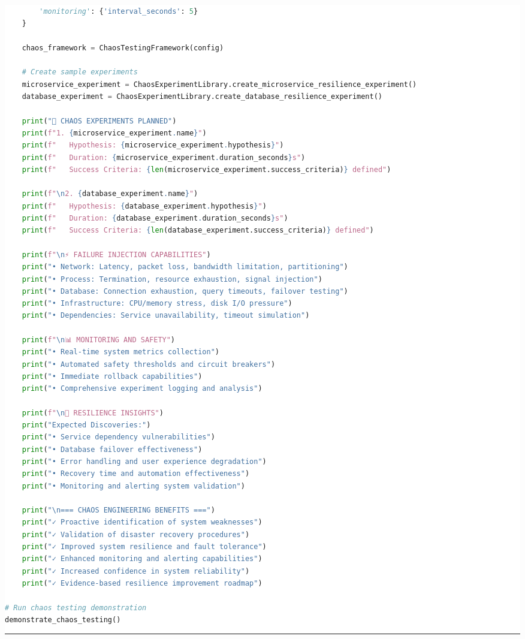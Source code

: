 ```python
        'monitoring': {'interval_seconds': 5}
    }

    chaos_framework = ChaosTestingFramework(config)

    # Create sample experiments
    microservice_experiment = ChaosExperimentLibrary.create_microservice_resilience_experiment()
    database_experiment = ChaosExperimentLibrary.create_database_resilience_experiment()

    print("🧪 CHAOS EXPERIMENTS PLANNED")
    print(f"1. {microservice_experiment.name}")
    print(f"   Hypothesis: {microservice_experiment.hypothesis}")
    print(f"   Duration: {microservice_experiment.duration_seconds}s")
    print(f"   Success Criteria: {len(microservice_experiment.success_criteria)} defined")

    print(f"\n2. {database_experiment.name}")
    print(f"   Hypothesis: {database_experiment.hypothesis}")
    print(f"   Duration: {database_experiment.duration_seconds}s")
    print(f"   Success Criteria: {len(database_experiment.success_criteria)} defined")

    print(f"\n⚡ FAILURE INJECTION CAPABILITIES")
    print("• Network: Latency, packet loss, bandwidth limitation, partitioning")
    print("• Process: Termination, resource exhaustion, signal injection")
    print("• Database: Connection exhaustion, query timeouts, failover testing")
    print("• Infrastructure: CPU/memory stress, disk I/O pressure")
    print("• Dependencies: Service unavailability, timeout simulation")

    print(f"\n📊 MONITORING AND SAFETY")
    print("• Real-time system metrics collection")
    print("• Automated safety thresholds and circuit breakers")
    print("• Immediate rollback capabilities")
    print("• Comprehensive experiment logging and analysis")

    print(f"\n🎯 RESILIENCE INSIGHTS")
    print("Expected Discoveries:")
    print("• Service dependency vulnerabilities")
    print("• Database failover effectiveness")
    print("• Error handling and user experience degradation")
    print("• Recovery time and automation effectiveness")
    print("• Monitoring and alerting system validation")

    print("\n=== CHAOS ENGINEERING BENEFITS ===")
    print("✓ Proactive identification of system weaknesses")
    print("✓ Validation of disaster recovery procedures")
    print("✓ Improved system resilience and fault tolerance")
    print("✓ Enhanced monitoring and alerting capabilities")
    print("✓ Increased confidence in system reliability")
    print("✓ Evidence-based resilience improvement roadmap")

# Run chaos testing demonstration
demonstrate_chaos_testing()
```

---